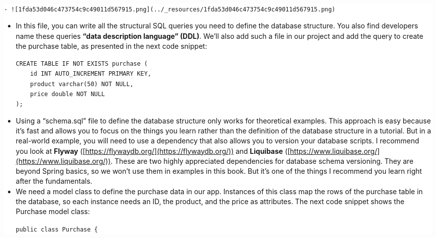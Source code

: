 	- ![1fda53d046c473754c9c49011d567915.png](../_resources/1fda53d046c473754c9c49011d567915.png)
- In this file, you can write all the structural SQL queries you need to define the database structure. You also find developers name these queries **“data description language” (DDL)**. We’ll also add such a file in our project and add the query to create the purchase table, as presented in the next code snippet:
	```
	CREATE TABLE IF NOT EXISTS purchase (
		id INT AUTO_INCREMENT PRIMARY KEY,
		product varchar(50) NOT NULL,
		price double NOT NULL
	);
	```
- Using a “schema.sql” file to define the database structure only works for theoretical examples. This approach is easy because it’s fast and allows you to focus on the things you learn rather than the definition of the database structure in a tutorial. But in a real-world example, you will need to use a dependency that also allows you to version your database scripts. I recommend you look at **Flyway** ([https://flywaydb.org/](https://flywaydb.org/)) and **Liquibase** ([https://www.liquibase.org/](https://www.liquibase.org/)). These are two highly appreciated dependencies for database schema versioning. They are beyond Spring basics, so we won’t use them in examples in this book. But it’s one of the things I recommend you learn right after the fundamentals.
- We need a model class to define the purchase data in our app. Instances of this class map the rows of the purchase table in the database, so each instance needs an ID, the product, and the price as attributes. The next code snippet shows the Purchase model class:
	```
	public class Purchase {
